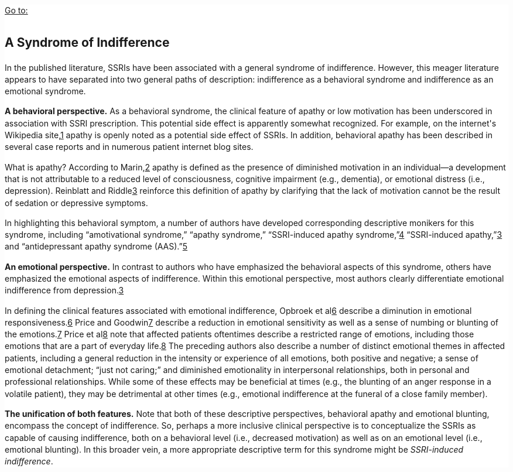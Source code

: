 [Go to:](https://www.ncbi.nlm.nih.gov/pmc/articles/PMC2989833/#)

## A Syndrome of Indifference

In the published literature, SSRIs have been associated with a general syndrome of indifference. However, this meager literature appears to have separated into two general paths of description: indifference as a behavioral syndrome and indifference as an emotional syndrome.

**A behavioral perspective.** As a behavioral syndrome, the clinical feature of apathy or low motivation has been underscored in association with SSRI prescription. This potential side effect is apparently somewhat recognized. For example, on the internet's Wikipedia site,[1](https://www.ncbi.nlm.nih.gov/pmc/articles/PMC2989833/#B1) apathy is openly noted as a potential side effect of SSRIs. In addition, behavioral apathy has been described in several case reports and in numerous patient internet blog sites.

What is apathy? According to Marin,[2](https://www.ncbi.nlm.nih.gov/pmc/articles/PMC2989833/#B2) apathy is defined as the presence of diminished motivation in an individual—a development that is not attributable to a reduced level of consciousness, cognitive impairment (e.g., dementia), or emotional distress (i.e., depression). Reinblatt and Riddle[3](https://www.ncbi.nlm.nih.gov/pmc/articles/PMC2989833/#B3) reinforce this definition of apathy by clarifying that the lack of motivation cannot be the result of sedation or depressive symptoms.

In highlighting this behavioral symptom, a number of authors have developed corresponding descriptive monikers for this syndrome, including “amotivational syndrome,” “apathy syndrome,” “SSRI-induced apathy syndrome,”[4](https://www.ncbi.nlm.nih.gov/pmc/articles/PMC2989833/#B4) “SSRI-induced apathy,”[3](https://www.ncbi.nlm.nih.gov/pmc/articles/PMC2989833/#B3) and “antidepressant apathy syndrome (AAS).”[5](https://www.ncbi.nlm.nih.gov/pmc/articles/PMC2989833/#B5)

**An emotional perspective.** In contrast to authors who have emphasized the behavioral aspects of this syndrome, others have emphasized the emotional aspects of indifference. Within this emotional perspective, most authors clearly differentiate emotional indifference from depression.[3](https://www.ncbi.nlm.nih.gov/pmc/articles/PMC2989833/#B3)

In defining the clinical features associated with emotional indifference, Opbroek et al[6](https://www.ncbi.nlm.nih.gov/pmc/articles/PMC2989833/#B6) describe a diminution in emotional responsiveness.[6](https://www.ncbi.nlm.nih.gov/pmc/articles/PMC2989833/#B6) Price and Goodwin[7](https://www.ncbi.nlm.nih.gov/pmc/articles/PMC2989833/#B7) describe a reduction in emotional sensitivity as well as a sense of numbing or blunting of the emotions.[7](https://www.ncbi.nlm.nih.gov/pmc/articles/PMC2989833/#B7) Price et al[8](https://www.ncbi.nlm.nih.gov/pmc/articles/PMC2989833/#B8) note that affected patients oftentimes describe a restricted range of emotions, including those emotions that are a part of everyday life.[8](https://www.ncbi.nlm.nih.gov/pmc/articles/PMC2989833/#B8) The preceding authors also describe a number of distinct emotional themes in affected patients, including a general reduction in the intensity or experience of all emotions, both positive and negative; a sense of emotional detachment; “just not caring;” and diminished emotionality in interpersonal relationships, both in personal and professional relationships. While some of these effects may be beneficial at times (e.g., the blunting of an anger response in a volatile patient), they may be detrimental at other times (e.g., emotional indifference at the funeral of a close family member).

**The unification of both features.** Note that both of these descriptive perspectives, behavioral apathy and emotional blunting, encompass the concept of indifference. So, perhaps a more inclusive clinical perspective is to conceptualize the SSRIs as capable of causing indifference, both on a behavioral level (i.e., decreased motivation) as well as on an emotional level (i.e., emotional blunting). In this broader vein, a more appropriate descriptive term for this syndrome might be *SSRI-induced indifference*.
